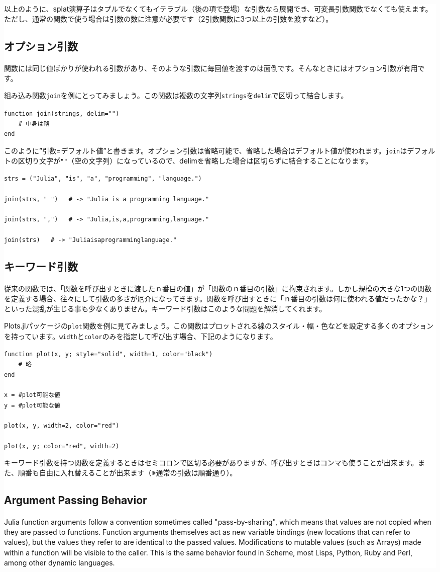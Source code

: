 以上のように、splat演算子はタプルでなくてもイテラブル（後の項で登場）な引数なら展開でき、可変長引数関数でなくても使えます。ただし、通常の関数で使う場合は引数の数に注意が必要です（2引数関数に3つ以上の引数を渡すなど）。





## オプション引数
関数には同じ値ばかりが使われる引数があり、そのような引数に毎回値を渡すのは面倒です。そんなときにはオプション引数が有用です。

組み込み関数`join`を例にとってみましょう。この関数は複数の文字列`strings`を`delim`で区切って結合します。
```
function join(strings, delim="")
    # 中身は略
end
```
このように”引数=デフォルト値”と書きます。オプション引数は省略可能で、省略した場合はデフォルト値が使われます。`join`はデフォルトの区切り文字が`""`（空の文字列）になっているので、delimを省略した場合は区切らずに結合することになります。
```
strs = ("Julia", "is", "a", "programming", "language.")

join(strs, " ")   # -> "Julia is a programming language."

join(strs, ",")   # -> "Julia,is,a,programming,language."

join(strs)   # -> "Juliaisaprogramminglanguage."
```





## キーワード引数
従来の関数では、「関数を呼び出すときに渡したｎ番目の値」が「関数のｎ番目の引数」に拘束されます。しかし規模の大きな1つの関数を定義する場合、往々にして引数の多さが厄介になってきます。関数を呼び出すときに「ｎ番目の引数は何に使われる値だったかな？」といった混乱が生じる事も少なくありません。キーワード引数はこのような問題を解消してくれます。

Plots.jlパッケージの`plot`関数を例に見てみましょう。この関数はプロットされる線のスタイル・幅・色などを設定する多くのオプションを持っています。`width`と`color`のみを指定して呼び出す場合、下記のようになります。
```
function plot(x, y; style="solid", width=1, color="black")
    # 略
end

x = #plot可能な値
y = #plot可能な値

plot(x, y, width=2, color="red")

plot(x, y; color="red", width=2)
```
キーワード引数を持つ関数を定義するときはセミコロンで区切る必要がありますが、呼び出すときはコンマも使うことが出来ます。また、順番も自由に入れ替えることが出来ます（※通常の引数は順番通り）。





## Argument Passing Behavior
Julia function arguments follow a convention sometimes called "pass-by-sharing", which means that values are not copied when they are passed to functions. Function arguments themselves act as new variable bindings (new locations that can refer to values), but the values they refer to are identical to the passed values. Modifications to mutable values (such as Arrays) made within a function will be visible to the caller. This is the same behavior found in Scheme, most Lisps, Python, Ruby and Perl, among other dynamic languages.

